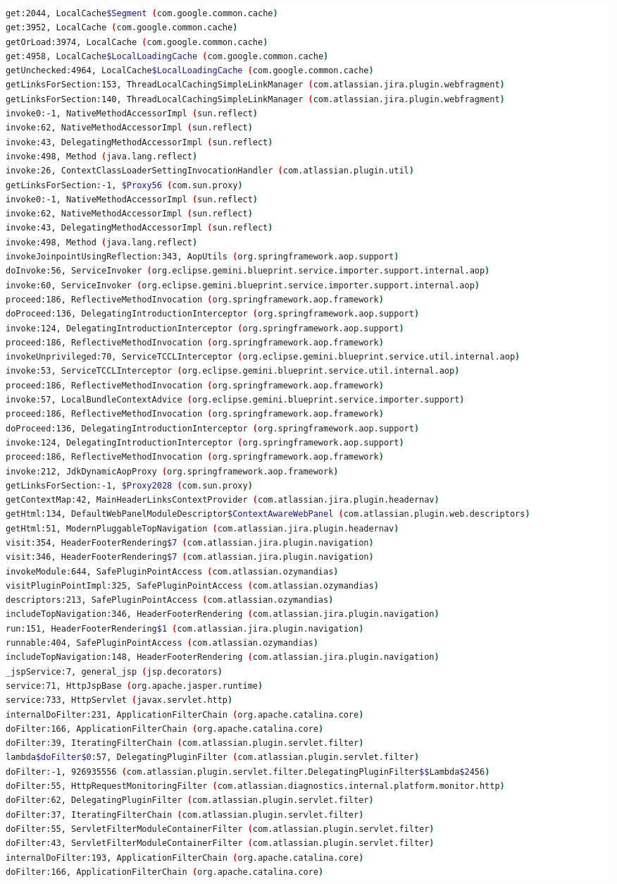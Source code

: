 ```bash
get:2044, LocalCache$Segment (com.google.common.cache)
get:3952, LocalCache (com.google.common.cache)
getOrLoad:3974, LocalCache (com.google.common.cache)
get:4958, LocalCache$LocalLoadingCache (com.google.common.cache)
getUnchecked:4964, LocalCache$LocalLoadingCache (com.google.common.cache)
getLinksForSection:153, ThreadLocalCachingSimpleLinkManager (com.atlassian.jira.plugin.webfragment)
getLinksForSection:140, ThreadLocalCachingSimpleLinkManager (com.atlassian.jira.plugin.webfragment)
invoke0:-1, NativeMethodAccessorImpl (sun.reflect)
invoke:62, NativeMethodAccessorImpl (sun.reflect)
invoke:43, DelegatingMethodAccessorImpl (sun.reflect)
invoke:498, Method (java.lang.reflect)
invoke:26, ContextClassLoaderSettingInvocationHandler (com.atlassian.plugin.util)
getLinksForSection:-1, $Proxy56 (com.sun.proxy)
invoke0:-1, NativeMethodAccessorImpl (sun.reflect)
invoke:62, NativeMethodAccessorImpl (sun.reflect)
invoke:43, DelegatingMethodAccessorImpl (sun.reflect)
invoke:498, Method (java.lang.reflect)
invokeJoinpointUsingReflection:343, AopUtils (org.springframework.aop.support)
doInvoke:56, ServiceInvoker (org.eclipse.gemini.blueprint.service.importer.support.internal.aop)
invoke:60, ServiceInvoker (org.eclipse.gemini.blueprint.service.importer.support.internal.aop)
proceed:186, ReflectiveMethodInvocation (org.springframework.aop.framework)
doProceed:136, DelegatingIntroductionInterceptor (org.springframework.aop.support)
invoke:124, DelegatingIntroductionInterceptor (org.springframework.aop.support)
proceed:186, ReflectiveMethodInvocation (org.springframework.aop.framework)
invokeUnprivileged:70, ServiceTCCLInterceptor (org.eclipse.gemini.blueprint.service.util.internal.aop)
invoke:53, ServiceTCCLInterceptor (org.eclipse.gemini.blueprint.service.util.internal.aop)
proceed:186, ReflectiveMethodInvocation (org.springframework.aop.framework)
invoke:57, LocalBundleContextAdvice (org.eclipse.gemini.blueprint.service.importer.support)
proceed:186, ReflectiveMethodInvocation (org.springframework.aop.framework)
doProceed:136, DelegatingIntroductionInterceptor (org.springframework.aop.support)
invoke:124, DelegatingIntroductionInterceptor (org.springframework.aop.support)
proceed:186, ReflectiveMethodInvocation (org.springframework.aop.framework)
invoke:212, JdkDynamicAopProxy (org.springframework.aop.framework)
getLinksForSection:-1, $Proxy2028 (com.sun.proxy)
getContextMap:42, MainHeaderLinksContextProvider (com.atlassian.jira.plugin.headernav)
getHtml:134, DefaultWebPanelModuleDescriptor$ContextAwareWebPanel (com.atlassian.plugin.web.descriptors)
getHtml:51, ModernPluggableTopNavigation (com.atlassian.jira.plugin.headernav)
visit:354, HeaderFooterRendering$7 (com.atlassian.jira.plugin.navigation)
visit:346, HeaderFooterRendering$7 (com.atlassian.jira.plugin.navigation)
invokeModule:644, SafePluginPointAccess (com.atlassian.ozymandias)
visitPluginPointImpl:325, SafePluginPointAccess (com.atlassian.ozymandias)
descriptors:213, SafePluginPointAccess (com.atlassian.ozymandias)
includeTopNavigation:346, HeaderFooterRendering (com.atlassian.jira.plugin.navigation)
run:151, HeaderFooterRendering$1 (com.atlassian.jira.plugin.navigation)
runnable:404, SafePluginPointAccess (com.atlassian.ozymandias)
includeTopNavigation:148, HeaderFooterRendering (com.atlassian.jira.plugin.navigation)
_jspService:7, general_jsp (jsp.decorators)
service:71, HttpJspBase (org.apache.jasper.runtime)
service:733, HttpServlet (javax.servlet.http)
internalDoFilter:231, ApplicationFilterChain (org.apache.catalina.core)
doFilter:166, ApplicationFilterChain (org.apache.catalina.core)
doFilter:39, IteratingFilterChain (com.atlassian.plugin.servlet.filter)
lambda$doFilter$0:57, DelegatingPluginFilter (com.atlassian.plugin.servlet.filter)
doFilter:-1, 926935556 (com.atlassian.plugin.servlet.filter.DelegatingPluginFilter$$Lambda$2456)
doFilter:55, HttpRequestMonitoringFilter (com.atlassian.diagnostics.internal.platform.monitor.http)
doFilter:62, DelegatingPluginFilter (com.atlassian.plugin.servlet.filter)
doFilter:37, IteratingFilterChain (com.atlassian.plugin.servlet.filter)
doFilter:55, ServletFilterModuleContainerFilter (com.atlassian.plugin.servlet.filter)
doFilter:43, ServletFilterModuleContainerFilter (com.atlassian.plugin.servlet.filter)
internalDoFilter:193, ApplicationFilterChain (org.apache.catalina.core)
doFilter:166, ApplicationFilterChain (org.apache.catalina.core)
```
